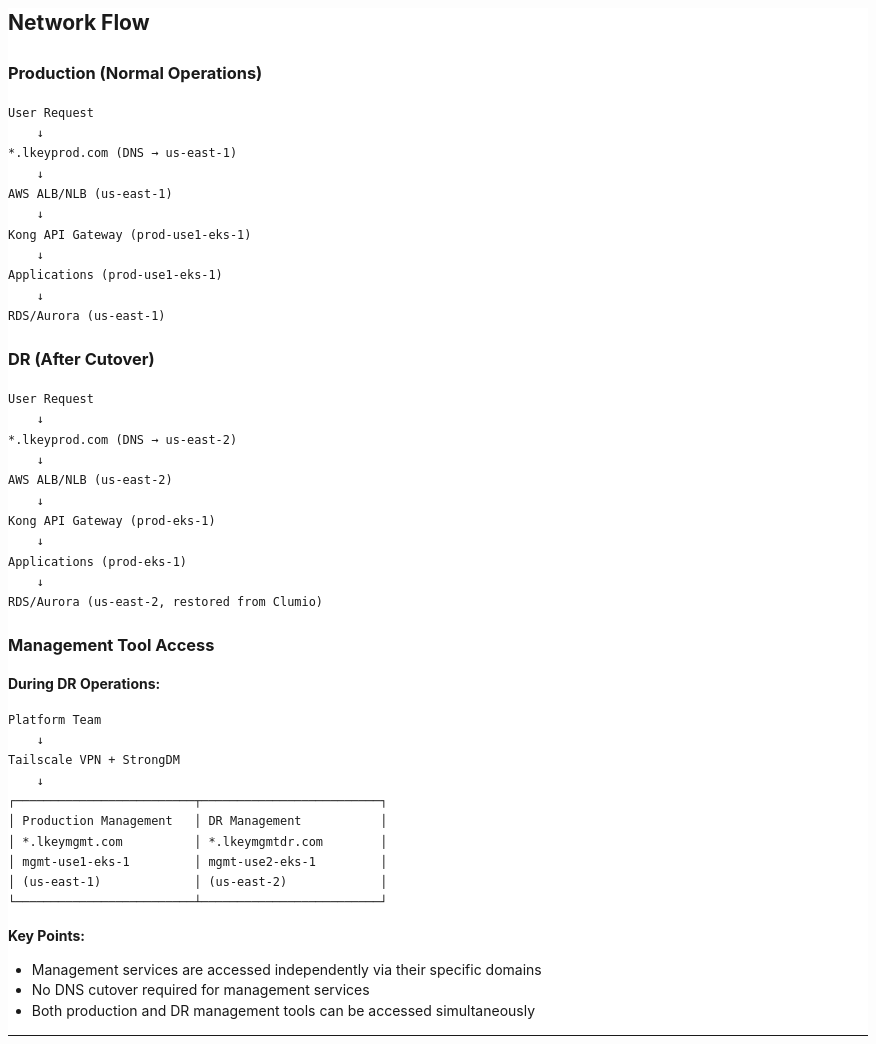 
## Network Flow

### Production (Normal Operations)

```
User Request
    ↓
*.lkeyprod.com (DNS → us-east-1)
    ↓
AWS ALB/NLB (us-east-1)
    ↓
Kong API Gateway (prod-use1-eks-1)
    ↓
Applications (prod-use1-eks-1)
    ↓
RDS/Aurora (us-east-1)
```

### DR (After Cutover)

```
User Request
    ↓
*.lkeyprod.com (DNS → us-east-2)
    ↓
AWS ALB/NLB (us-east-2)
    ↓
Kong API Gateway (prod-eks-1)
    ↓
Applications (prod-eks-1)
    ↓
RDS/Aurora (us-east-2, restored from Clumio)
```

### Management Tool Access

**During DR Operations:**

```
Platform Team
    ↓
Tailscale VPN + StrongDM
    ↓
┌─────────────────────────┬─────────────────────────┐
│ Production Management   │ DR Management           │
│ *.lkeymgmt.com          │ *.lkeymgmtdr.com        │
│ mgmt-use1-eks-1         │ mgmt-use2-eks-1         │
│ (us-east-1)             │ (us-east-2)             │
└─────────────────────────┴─────────────────────────┘
```

**Key Points:**
- Management services are accessed independently via their specific domains
- No DNS cutover required for management services
- Both production and DR management tools can be accessed simultaneously

---